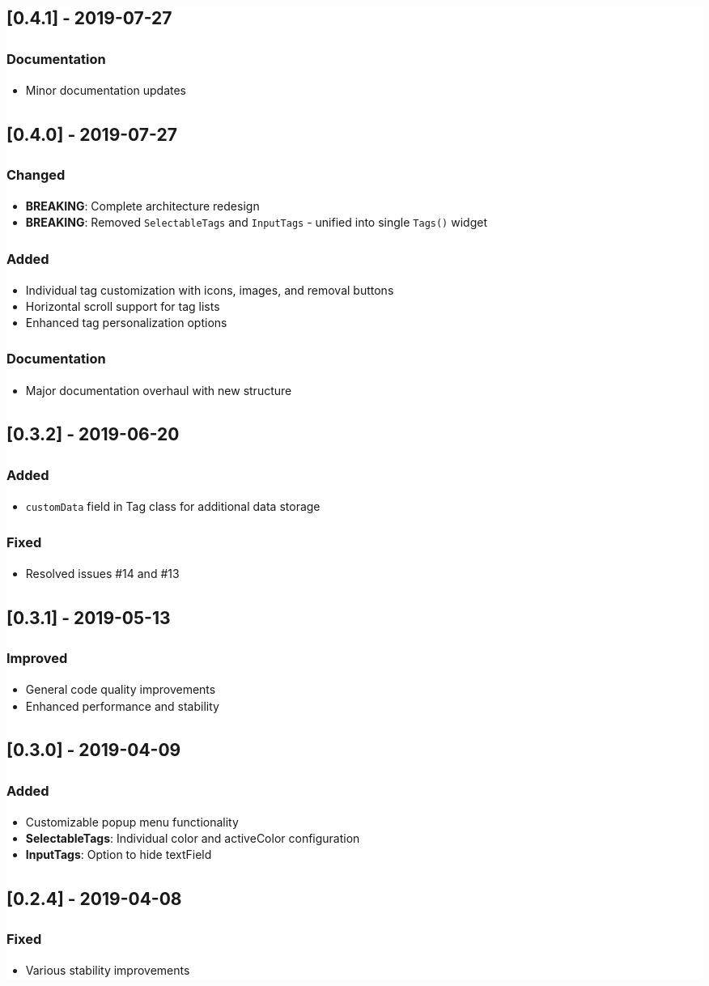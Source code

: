 ## [0.4.1] - 2019-07-27

### Documentation
- Minor documentation updates

## [0.4.0] - 2019-07-27

### Changed
- **BREAKING**: Complete architecture redesign
- **BREAKING**: Removed `SelectableTags` and `InputTags` - unified into single `Tags()` widget

### Added
- Individual tag customization with icons, images, and removal buttons
- Horizontal scroll support for tag lists
- Enhanced tag personalization options

### Documentation
- Major documentation overhaul with new structure

## [0.3.2] - 2019-06-20

### Added
- `customData` field in Tag class for additional data storage

### Fixed
- Resolved issues #14 and #13

## [0.3.1] - 2019-05-13

### Improved
- General code quality improvements
- Enhanced performance and stability

## [0.3.0] - 2019-04-09

### Added
- Customizable popup menu functionality
- **SelectableTags**: Individual color and activeColor configuration
- **InputTags**: Option to hide textField

## [0.2.4] - 2019-04-08

### Fixed
- Various stability improvements
